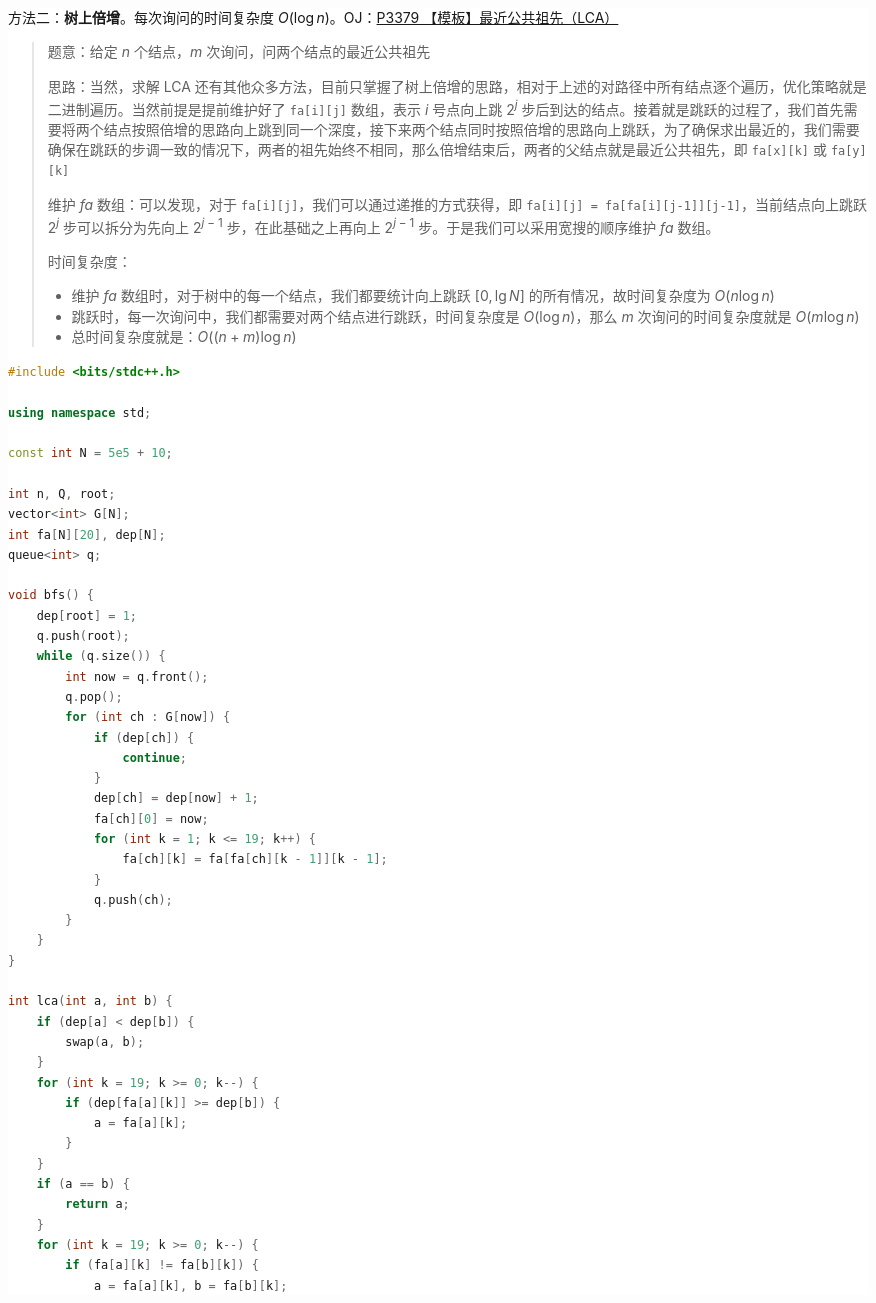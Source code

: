 方法二：**树上倍增**。每次询问的时间复杂度 $O(\log n)$。OJ：[P3379 【模板】最近公共祖先（LCA）](https://www.luogu.com.cn/problem/P3379)

> 题意：给定 $n$ 个结点，$m$ 次询问，问两个结点的最近公共祖先
>
> 思路：当然，求解 LCA 还有其他众多方法，目前只掌握了树上倍增的思路，相对于上述的对路径中所有结点逐个遍历，优化策略就是二进制遍历。当然前提是提前维护好了 `fa[i][j]` 数组，表示 $i$ 号点向上跳 $2^j$ 步后到达的结点。接着就是跳跃的过程了，我们首先需要将两个结点按照倍增的思路向上跳到同一个深度，接下来两个结点同时按照倍增的思路向上跳跃，为了确保求出最近的，我们需要确保在跳跃的步调一致的情况下，两者的祖先始终不相同，那么倍增结束后，两者的父结点就是最近公共祖先，即 `fa[x][k]` 或 `fa[y][k]`
>
> 维护 $fa$ 数组：可以发现，对于 `fa[i][j]`，我们可以通过递推的方式获得，即 `fa[i][j] = fa[fa[i][j-1]][j-1]`，当前结点向上跳跃 $2^j$ 步可以拆分为先向上 $2^{j-1}$ 步，在此基础之上再向上 $2^{j-1}$ 步。于是我们可以采用宽搜的顺序维护 $fa$ 数组。
>
> 时间复杂度：
>
> - 维护 $fa$ 数组时，对于树中的每一个结点，我们都要统计向上跳跃 $[0,\lg N]$ 的所有情况，故时间复杂度为 $O(n \log n)$
>- 跳跃时，每一次询问中，我们都需要对两个结点进行跳跃，时间复杂度是 $O(\log n)$，那么 $m$ 次询问的时间复杂度就是 $O(m\log n)$
> - 总时间复杂度就是：$O((n+m)\log n)$

```cpp
#include <bits/stdc++.h>

using namespace std;

const int N = 5e5 + 10;

int n, Q, root;
vector<int> G[N];
int fa[N][20], dep[N];
queue<int> q;

void bfs() {
    dep[root] = 1;
    q.push(root);
    while (q.size()) {
        int now = q.front();
        q.pop();
        for (int ch : G[now]) {
            if (dep[ch]) {
                continue;
            }
            dep[ch] = dep[now] + 1;
            fa[ch][0] = now;
            for (int k = 1; k <= 19; k++) {
                fa[ch][k] = fa[fa[ch][k - 1]][k - 1];
            }
            q.push(ch);
        }
    }
}

int lca(int a, int b) {
    if (dep[a] < dep[b]) {
        swap(a, b);
    }
    for (int k = 19; k >= 0; k--) {
        if (dep[fa[a][k]] >= dep[b]) {
            a = fa[a][k];
        }
    }
    if (a == b) {
        return a;
    }
    for (int k = 19; k >= 0; k--) {
        if (fa[a][k] != fa[b][k]) {
            a = fa[a][k], b = fa[b][k];
```